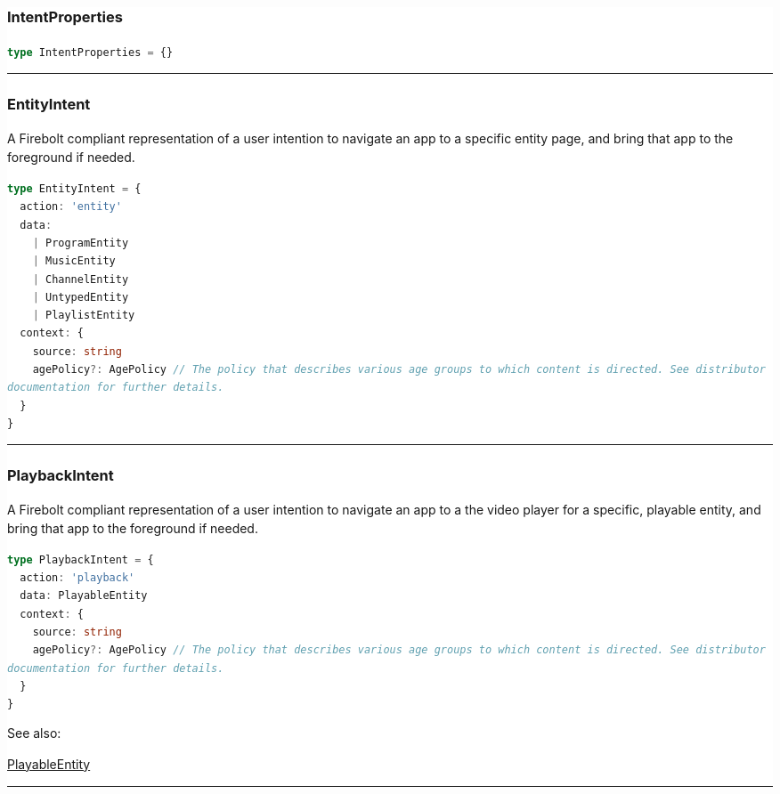 
### IntentProperties

```typescript
type IntentProperties = {}
```

---

### EntityIntent

A Firebolt compliant representation of a user intention to navigate an app to a specific entity page, and bring that app to the foreground if needed.

```typescript
type EntityIntent = {
  action: 'entity'
  data:
    | ProgramEntity
    | MusicEntity
    | ChannelEntity
    | UntypedEntity
    | PlaylistEntity
  context: {
    source: string
    agePolicy?: AgePolicy // The policy that describes various age groups to which content is directed. See distributor documentation for further details.
  }
}
```

---

### PlaybackIntent

A Firebolt compliant representation of a user intention to navigate an app to a the video player for a specific, playable entity, and bring that app to the foreground if needed.

```typescript
type PlaybackIntent = {
  action: 'playback'
  data: PlayableEntity
  context: {
    source: string
    agePolicy?: AgePolicy // The policy that describes various age groups to which content is directed. See distributor documentation for further details.
  }
}
```

See also:

[PlayableEntity](../Entity/schemas/#PlayableEntity)

---
